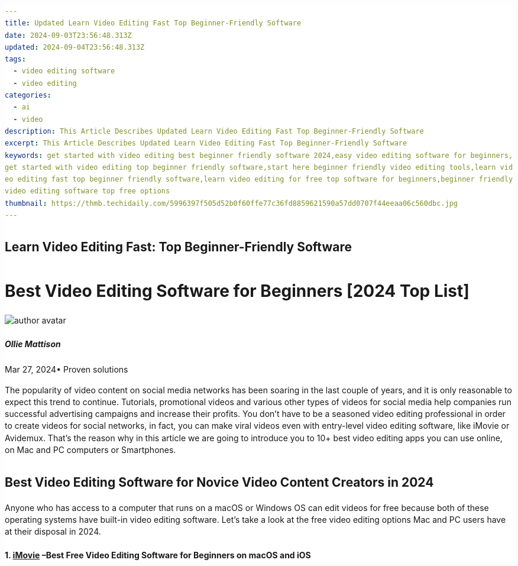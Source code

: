 ```yaml
---
title: Updated Learn Video Editing Fast Top Beginner-Friendly Software
date: 2024-09-03T23:56:48.313Z
updated: 2024-09-04T23:56:48.313Z
tags: 
  - video editing software
  - video editing
categories: 
  - ai
  - video
description: This Article Describes Updated Learn Video Editing Fast Top Beginner-Friendly Software
excerpt: This Article Describes Updated Learn Video Editing Fast Top Beginner-Friendly Software
keywords: get started with video editing best beginner friendly software 2024,easy video editing software for beginners,get started with video editing top beginner friendly software,start here beginner friendly video editing tools,learn video editing fast top beginner friendly software,learn video editing for free top software for beginners,beginner friendly video editing software top free options
thumbnail: https://thmb.techidaily.com/5996397f505d52b0f60ffe77c36fd8859621590a57dd0707f44eeaa06c560dbc.jpg
---
```


## Learn Video Editing Fast: Top Beginner-Friendly Software

# Best Video Editing Software for Beginners \[2024 Top List\]

![author avatar](https://images.wondershare.com/filmora/article-images/ollie-mattison.jpg)

##### Ollie Mattison

 Mar 27, 2024• Proven solutions

The popularity of video content on social media networks has been soaring in the last couple of years, and it is only reasonable to expect this trend to continue. Tutorials, promotional videos and various other types of videos for social media help companies run successful advertising campaigns and increase their profits. You don’t have to be a seasoned video editing professional in order to create videos for social networks, in fact, you can make viral videos even with entry-level video editing software, like iMovie or Avidemux. That’s the reason why in this article we are going to introduce you to 10+ best video editing apps you can use online, on Mac and PC computers or Smartphones.

## Best Video Editing Software for Novice Video Content Creators in 2024

Anyone who has access to a computer that runs on a macOS or Windows OS can edit videos for free because both of these operating systems have built-in video editing software. Let’s take a look at the free video editing options Mac and PC users have at their disposal in 2024.

#### 1. [iMovie](https://www.apple.com/imovie/) –Best Free Video Editing Software for Beginners on macOS and iOS
